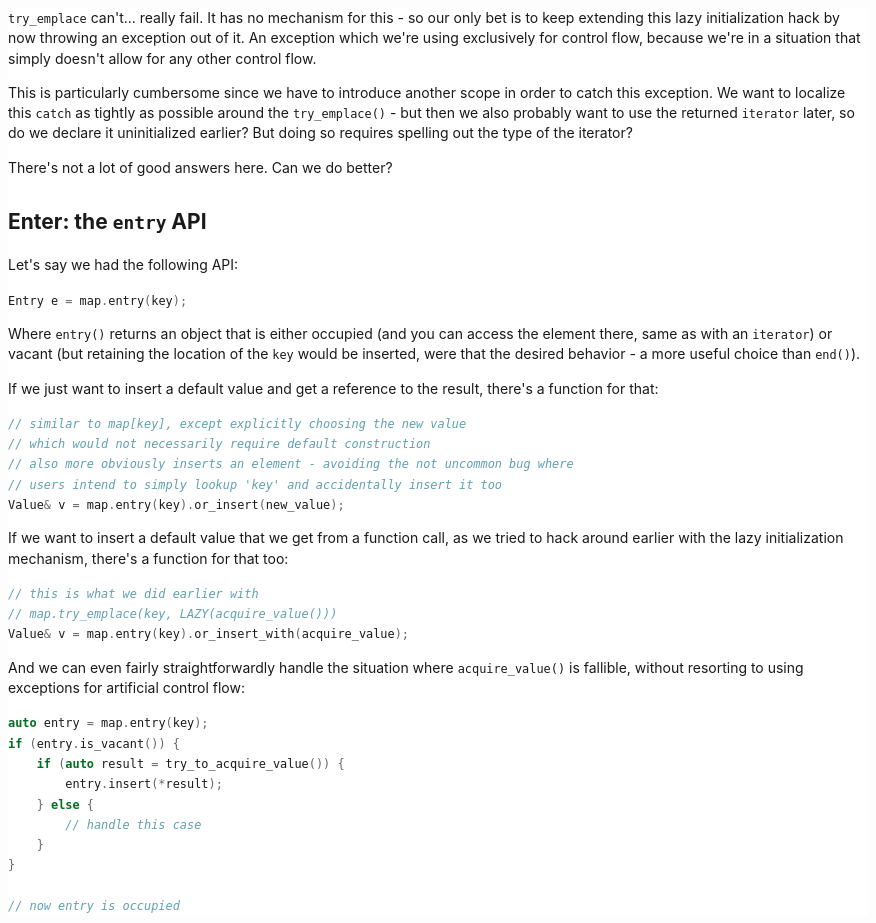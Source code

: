 `try_emplace` can't... really fail. It has no mechanism for this - so our only bet is to keep extending this lazy initialization hack by now throwing an exception out of it. An exception which we're using exclusively for control flow, because we're in a situation that simply doesn't allow for any other control flow.

This is particularly cumbersome since we have to introduce another scope in order to catch this exception. We want to localize this `catch` as tightly as possible around the `try_emplace()` - but then we also probably want to use the returned `iterator` later, so do we declare it uninitialized earlier? But doing so requires spelling out the type of the iterator?

There's not a lot of good answers here. Can we do better?

## Enter: the `entry` API

Let's say we had the following API:

```cpp
Entry e = map.entry(key);
```

Where `entry()` returns an object that is either occupied (and you can access the element there, same as with an `iterator`) or vacant (but retaining the location of the `key` would be inserted, were that the desired behavior - a more useful choice than `end()`).

If we just want to insert a default value and get a reference to the result, there's a function for that:

```cpp
// similar to map[key], except explicitly choosing the new value
// which would not necessarily require default construction
// also more obviously inserts an element - avoiding the not uncommon bug where
// users intend to simply lookup 'key' and accidentally insert it too
Value& v = map.entry(key).or_insert(new_value);
```

If we want to insert a default value that we get from a function call, as we tried to hack around earlier with the lazy initialization mechanism, there's a function for that too:

```cpp
// this is what we did earlier with
// map.try_emplace(key, LAZY(acquire_value()))
Value& v = map.entry(key).or_insert_with(acquire_value);
```

And we can even fairly straightforwardly handle the situation where `acquire_value()` is fallible, without resorting to using exceptions for artificial control flow:

```cpp
auto entry = map.entry(key);
if (entry.is_vacant()) {
    if (auto result = try_to_acquire_value()) {
        entry.insert(*result);
    } else {
        // handle this case
    }
}

// now entry is occupied
```


[^erase]: Erasing is certainly interesting from a data structure design perspective, but as far as API goes, not so much. There's a potentially interesting question of how to implement `erase_if` correctly, since having `erase(iterator)` return an `iterator` is a pessimization, but that's not my focus here.
[^except]: Except when they differ from the standard library API.
[^get]: Except of course that you can't just pass `get<1>` like that, so it's not as easy at it should be.
[^UB]: Modulo some questions about how UB it is to go from a `Value*` to its enclosing `pair<Key, Value>` object.